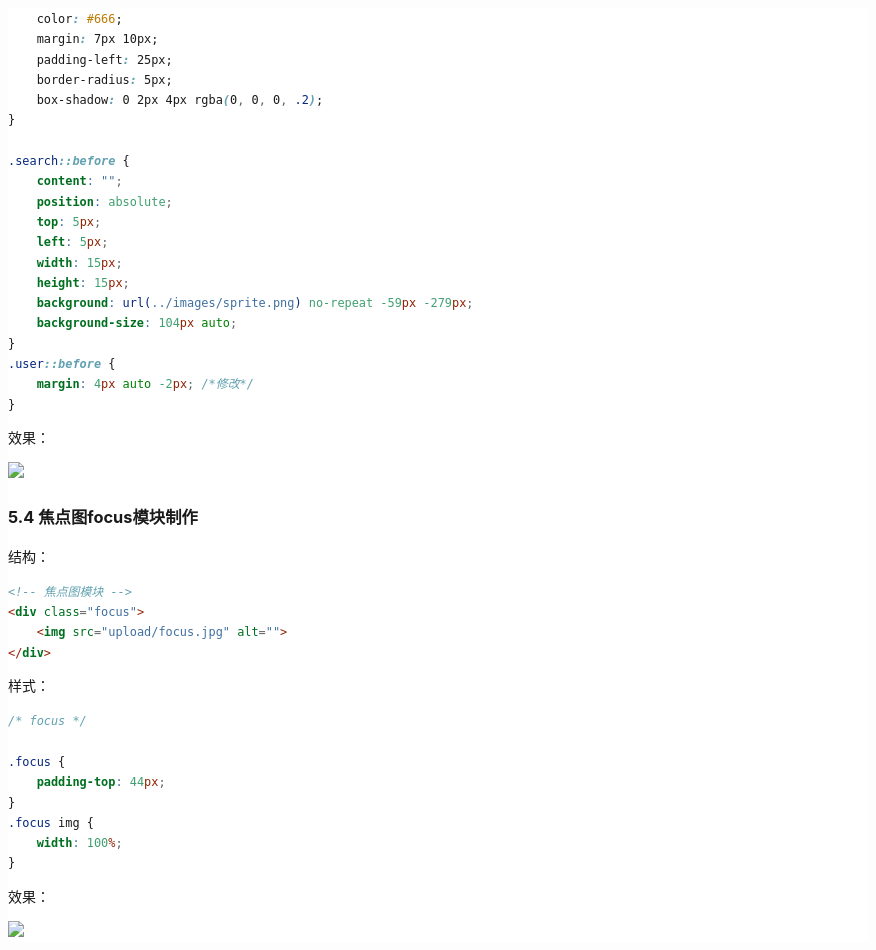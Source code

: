 ```css
    color: #666;
    margin: 7px 10px;
    padding-left: 25px;
    border-radius: 5px;
    box-shadow: 0 2px 4px rgba(0, 0, 0, .2);
}

.search::before {
    content: "";
    position: absolute;
    top: 5px;
    left: 5px;
    width: 15px;
    height: 15px;
    background: url(../images/sprite.png) no-repeat -59px -279px;
    background-size: 104px auto;
}
.user::before {
    margin: 4px auto -2px; /*修改*/
}
```

效果：

![](images\xc07.jpg)

### 5.4 焦点图focus模块制作

结构：

```html
<!-- 焦点图模块 -->
<div class="focus">
    <img src="upload/focus.jpg" alt="">
</div>
```

样式：

```css
/* focus */

.focus {
    padding-top: 44px;
}
.focus img {
    width: 100%;
}
```

效果：

![](images\xc08.jpg)
